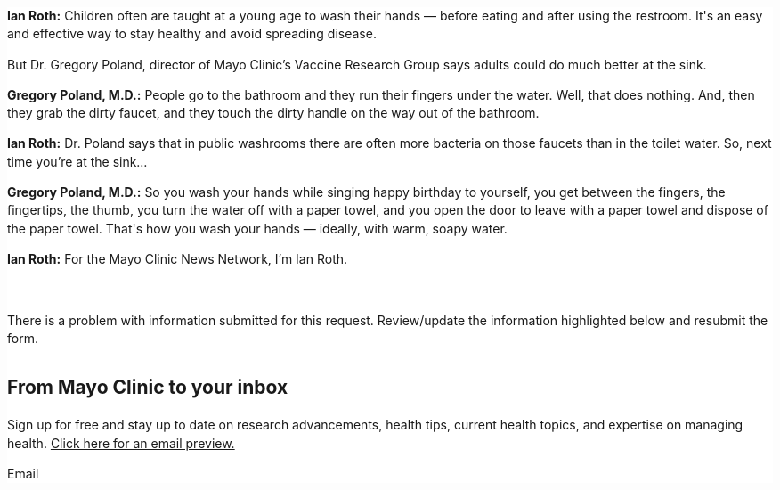 **Ian Roth:** Children often are taught at a young age to wash their hands — before eating and after using the restroom. It's an easy and effective way to stay healthy and avoid spreading disease.


But Dr. Gregory Poland, director of
Mayo Clinic’s Vaccine Research Group says adults could do much better at the sink.


**Gregory Poland, M.D.:** People go to the bathroom and they run their fingers under the water. Well, that does nothing. And, then they grab the dirty faucet, and they touch the dirty handle on the way out of the
bathroom.


**Ian Roth:** Dr. Poland says that in public washrooms there are often more bacteria on those faucets than in the toilet water. So, next time you’re at the
sink…


**Gregory Poland, M.D.:** So you wash your hands while singing happy birthday to yourself, you get between the fingers, the fingertips, the thumb, you turn the water off with a paper towel, and you open the door to leave with a paper towel and dispose of the paper towel. That's how you wash your hands — ideally, with warm, soapy water.


**Ian Roth:** For the Mayo Clinic News Network, I’m Ian Roth.












  
 




There is a problem with
 information submitted for this request. Review/update the
 information highlighted below and resubmit the form.



From Mayo Clinic to your inbox
------------------------------


Sign up for free and stay up to date on research advancements, health tips, current health topics, and expertise on managing health. [Click here for an email preview.](https://links.e.response.mayoclinic.org/EmailPreview-GeneralHealth)














Email
